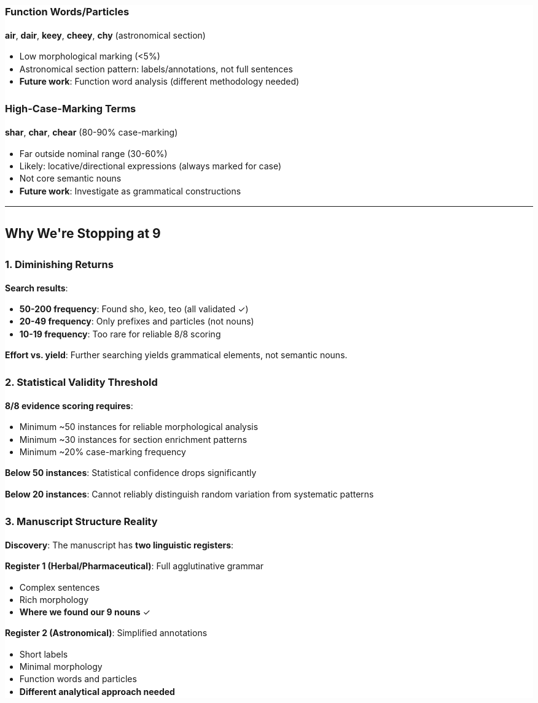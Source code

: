 ### Function Words/Particles

**air**, **dair**, **keey**, **cheey**, **chy** (astronomical section)
- Low morphological marking (<5%)
- Astronomical section pattern: labels/annotations, not full sentences
- **Future work**: Function word analysis (different methodology needed)

### High-Case-Marking Terms

**shar**, **char**, **chear** (80-90% case-marking)
- Far outside nominal range (30-60%)
- Likely: locative/directional expressions (always marked for case)
- Not core semantic nouns
- **Future work**: Investigate as grammatical constructions

---

## Why We're Stopping at 9

### 1. Diminishing Returns

**Search results**:
- **50-200 frequency**: Found sho, keo, teo (all validated ✓)
- **20-49 frequency**: Only prefixes and particles (not nouns)
- **10-19 frequency**: Too rare for reliable 8/8 scoring

**Effort vs. yield**: Further searching yields grammatical elements, not semantic nouns.

### 2. Statistical Validity Threshold

**8/8 evidence scoring requires**:
- Minimum ~50 instances for reliable morphological analysis
- Minimum ~30 instances for section enrichment patterns
- Minimum ~20% case-marking frequency

**Below 50 instances**: Statistical confidence drops significantly

**Below 20 instances**: Cannot reliably distinguish random variation from systematic patterns

### 3. Manuscript Structure Reality

**Discovery**: The manuscript has **two linguistic registers**:

**Register 1 (Herbal/Pharmaceutical)**: Full agglutinative grammar
- Complex sentences
- Rich morphology
- **Where we found our 9 nouns** ✓

**Register 2 (Astronomical)**: Simplified annotations
- Short labels
- Minimal morphology
- Function words and particles
- **Different analytical approach needed**
